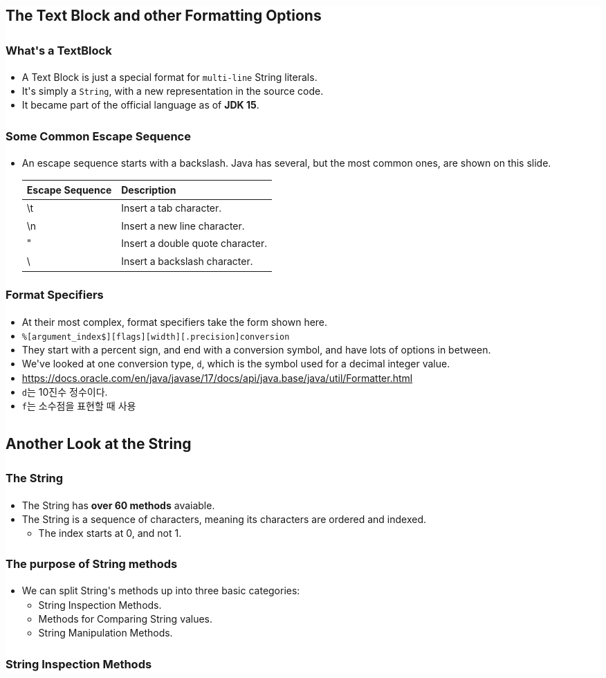 ## The Text Block and other Formatting Options

### What's a TextBlock

- A Text Block is just a special format for `multi-line` String literals.
- It's simply a `String`, with a new representation in the source code.
- It became part of the official language as of **JDK 15**.

### Some Common Escape Sequence

- An escape sequence starts with a backslash. Java has several, but the most common ones, are shown on this slide.

  | Escape Sequence | Description                      |
  | --------------- | -------------------------------- |
  | \t              | Insert a tab character.          |
  | \n              | Insert a new line character.     |
  | \"              | Insert a double quote character. |
  | \\              | Insert a backslash character.    |

### Format Specifiers

- At their most complex, format specifiers take the form shown here.
- `%[argument_index$][flags][width][.precision]conversion`
- They start with a percent sign, and end with a conversion symbol, and have lots of options in between.
- We've looked at one conversion type, `d`, which is the symbol used for a decimal integer value.
- https://docs.oracle.com/en/java/javase/17/docs/api/java.base/java/util/Formatter.html
- `d`는 10진수 정수이다.
- `f`는 소수점을 표현할 때 사용

## Another Look at the String

### The String

- The String has **over 60 methods** avaiable.
- The String is a sequence of characters, meaning its characters are ordered and indexed.
  - The index starts at 0, and not 1.

### The purpose of String methods

- We can split String's methods up into three basic categories:
  - String Inspection Methods.
  - Methods for Comparing String values.
  - String Manipulation Methods.

### String Inspection Methods
